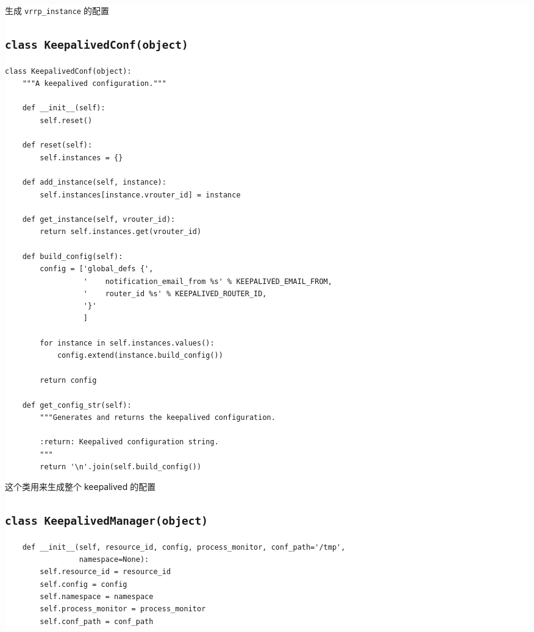 生成 `vrrp_instance` 的配置

## `class KeepalivedConf(object)`

```
class KeepalivedConf(object):
    """A keepalived configuration."""

    def __init__(self):
        self.reset()

    def reset(self):
        self.instances = {}

    def add_instance(self, instance):
        self.instances[instance.vrouter_id] = instance

    def get_instance(self, vrouter_id):
        return self.instances.get(vrouter_id)

    def build_config(self):
        config = ['global_defs {',
                  '    notification_email_from %s' % KEEPALIVED_EMAIL_FROM,
                  '    router_id %s' % KEEPALIVED_ROUTER_ID,
                  '}'
                  ]

        for instance in self.instances.values():
            config.extend(instance.build_config())

        return config

    def get_config_str(self):
        """Generates and returns the keepalived configuration.

        :return: Keepalived configuration string.
        """
        return '\n'.join(self.build_config())
```

这个类用来生成整个 keepalived 的配置

## `class KeepalivedManager(object)`

```
    def __init__(self, resource_id, config, process_monitor, conf_path='/tmp',
                 namespace=None):
        self.resource_id = resource_id
        self.config = config
        self.namespace = namespace
        self.process_monitor = process_monitor
        self.conf_path = conf_path
```
